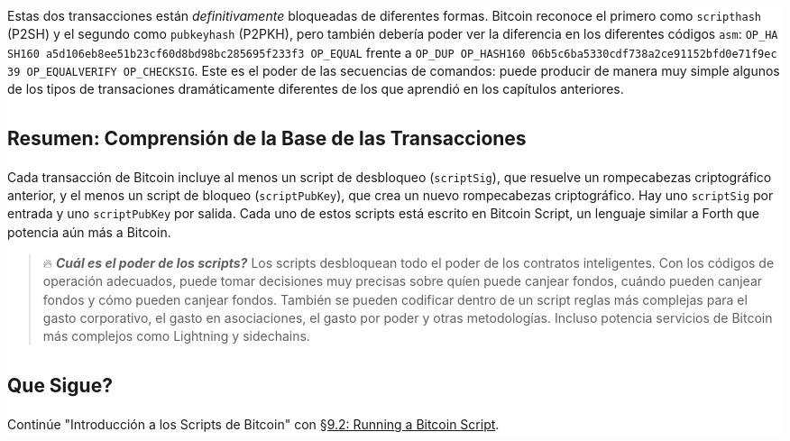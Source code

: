 Estas dos transacciones están _definitivamente_ bloqueadas de diferentes formas. Bitcoin reconoce el primero como `scripthash` (P2SH) y el segundo como `pubkeyhash` (P2PKH), pero también debería poder ver la diferencia en los diferentes códigos `asm`: `OP_HASH160 a5d106eb8ee51b23cf60d8bd98bc285695f233f3 OP_EQUAL` frente a `OP_DUP OP_HASH160 06b5c6ba5330cdf738a2ce91152bfd0e71f9ec39 OP_EQUALVERIFY OP_CHECKSIG`. Este es el poder de las secuencias de comandos: puede producir de manera muy simple algunos de los tipos de transaciones dramáticamente diferentes de los que aprendió en los capítulos anteriores.

## Resumen: Comprensión de la Base de las Transacciones

Cada transacción de Bitcoin incluye al menos un script de desbloqueo (`scriptSig`), que resuelve un rompecabezas criptográfico anterior, y el menos un script de bloqueo (`scriptPubKey`), que crea un nuevo rompecabezas criptográfico. Hay uno `scriptSig` por entrada y uno `scriptPubKey` por salida. Cada uno de estos scripts está escrito en Bitcoin Script, un lenguaje similar a Forth que potencia aún más a Bitcoin.

> :fire: ***Cuál es el poder de los scripts?*** Los scripts desbloquean todo el poder de los contratos inteligentes. Con los códigos de operación adecuados, puede tomar decisiones muy precisas sobre quíen puede canjear fondos, cuándo pueden canjear fondos y cómo pueden canjear fondos. También se pueden codificar dentro de un script reglas más complejas para el gasto corporativo, el gasto en asociaciones, el gasto por poder y otras metodologías. Incluso potencia servicios de Bitcoin más complejos como Lightning y sidechains.

## Que Sigue?

Continúe "Introducción a los Scripts de Bitcoin" con [§9.2: Running a Bitcoin Script](09_2_Running_a_Bitcoin_Script.md).
